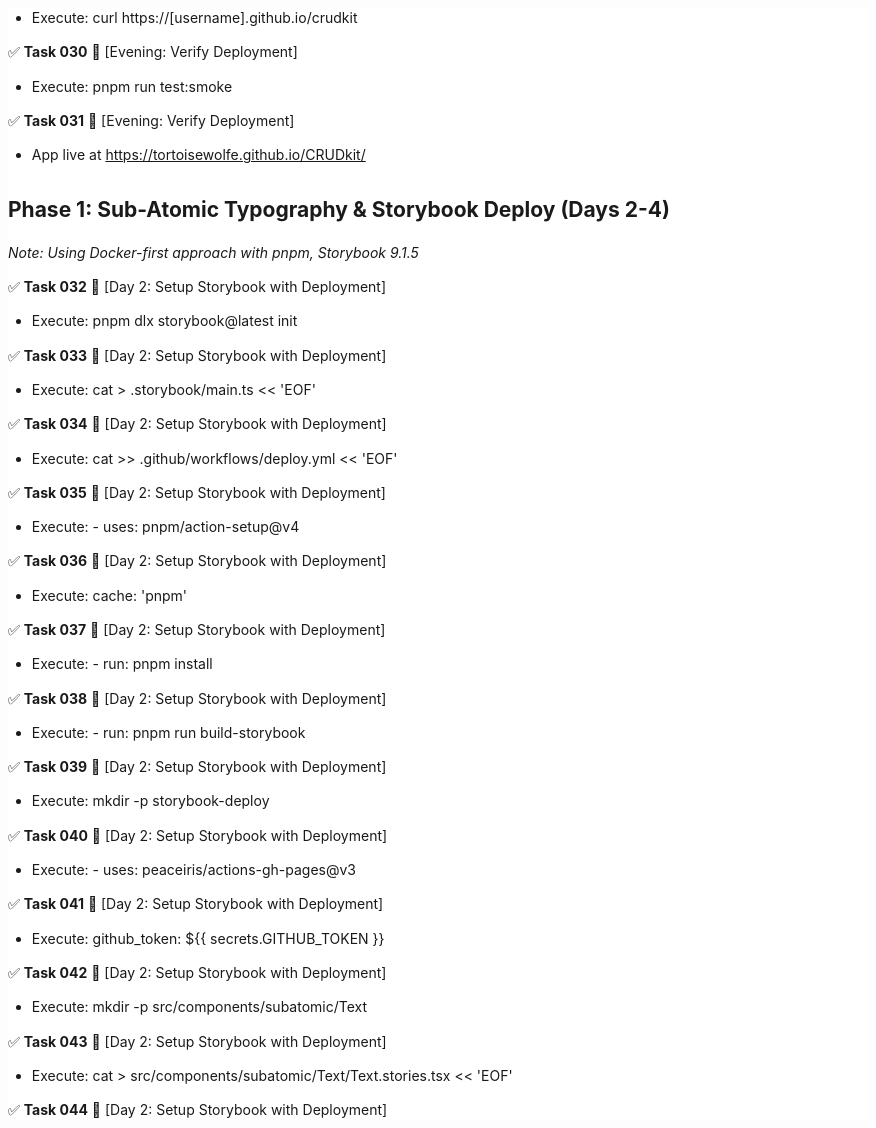 - Execute: curl https://[username].github.io/crudkit

✅ **Task 030** 🔧 [Evening: Verify Deployment]

- Execute: pnpm run test:smoke

✅ **Task 031** 🎯 [Evening: Verify Deployment]

- App live at https://tortoisewolfe.github.io/CRUDkit/

## Phase 1: Sub-Atomic Typography & Storybook Deploy (Days 2-4)

_Note: Using Docker-first approach with pnpm, Storybook 9.1.5_

✅ **Task 032** 🔧 [Day 2: Setup Storybook with Deployment]

- Execute: pnpm dlx storybook@latest init

✅ **Task 033** 🔧 [Day 2: Setup Storybook with Deployment]

- Execute: cat > .storybook/main.ts << 'EOF'

✅ **Task 034** 🔧 [Day 2: Setup Storybook with Deployment]

- Execute: cat >> .github/workflows/deploy.yml << 'EOF'

✅ **Task 035** 🔧 [Day 2: Setup Storybook with Deployment]

- Execute: - uses: pnpm/action-setup@v4

✅ **Task 036** 🔧 [Day 2: Setup Storybook with Deployment]

- Execute: cache: 'pnpm'

✅ **Task 037** 🔧 [Day 2: Setup Storybook with Deployment]

- Execute: - run: pnpm install

✅ **Task 038** 🔧 [Day 2: Setup Storybook with Deployment]

- Execute: - run: pnpm run build-storybook

✅ **Task 039** 🔧 [Day 2: Setup Storybook with Deployment]

- Execute: mkdir -p storybook-deploy

✅ **Task 040** 🔧 [Day 2: Setup Storybook with Deployment]

- Execute: - uses: peaceiris/actions-gh-pages@v3

✅ **Task 041** 🔧 [Day 2: Setup Storybook with Deployment]

- Execute: github_token: ${{ secrets.GITHUB_TOKEN }}

✅ **Task 042** 🔧 [Day 2: Setup Storybook with Deployment]

- Execute: mkdir -p src/components/subatomic/Text

✅ **Task 043** 🔧 [Day 2: Setup Storybook with Deployment]

- Execute: cat > src/components/subatomic/Text/Text.stories.tsx << 'EOF'

✅ **Task 044** 🔧 [Day 2: Setup Storybook with Deployment]

